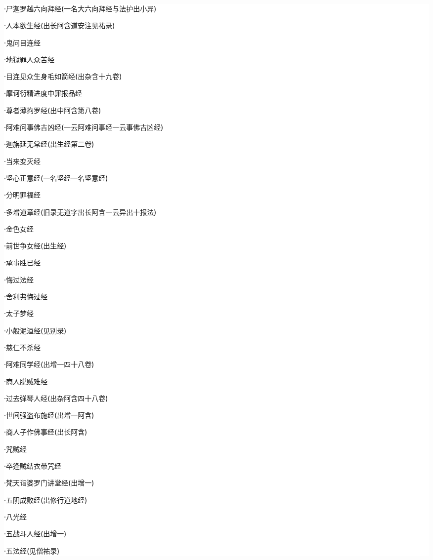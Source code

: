 ·尸迦罗越六向拜经(一名大六向拜经与法护出小异)  

·人本欲生经(出长阿含道安注见祐录)  

·鬼问目连经  

·地狱罪人众苦经  

·目连见众生身毛如箭经(出杂含十九卷)  

·摩诃衍精进度中罪报品经  

·尊者薄拘罗经(出中阿含第八卷)  

·阿难问事佛吉凶经(一云阿难问事经一云事佛吉凶经)  

·迦旃延无常经(出生经第二卷)  

·当来变灭经  

·坚心正意经(一名坚经一名坚意经)  

·分明罪福经  

·多增道章经(旧录无道字出长阿含一云异出十报法)  

·金色女经  

·前世争女经(出生经)  

·承事胜已经  

·悔过法经  

·舍利弗悔过经  

·太子梦经  

·小般泥洹经(见别录)  

·慈仁不杀经  

·阿难同学经(出增一四十八卷)  

·商人脱贼难经  

·过去弹琴人经(出杂阿含四十八卷)  

·世间强盗布施经(出增一阿含)  

·商人子作佛事经(出长阿含)  

·咒贼经  

·卒逢贼结衣带咒经  

·梵天诣婆罗门讲堂经(出增一)  

·五阴成败经(出修行道地经)  

·八光经  

·五战斗人经(出增一)  

·五法经(见僧祐录)  
